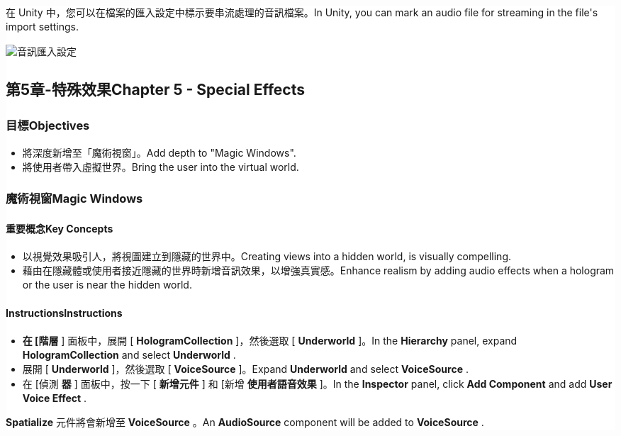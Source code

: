 <span data-ttu-id="29c6f-422">在 Unity 中，您可以在檔案的匯入設定中標示要串流處理的音訊檔案。</span><span class="sxs-lookup"><span data-stu-id="29c6f-422">In Unity, you can mark an audio file for streaming in the file's import settings.</span></span>

![音訊匯入設定](images/audioimportsettings.png)

## <a name="chapter-5---special-effects"></a><span data-ttu-id="29c6f-424">第5章-特殊效果</span><span class="sxs-lookup"><span data-stu-id="29c6f-424">Chapter 5 - Special Effects</span></span>

### <a name="objectives"></a><span data-ttu-id="29c6f-425">目標</span><span class="sxs-lookup"><span data-stu-id="29c6f-425">Objectives</span></span>

* <span data-ttu-id="29c6f-426">將深度新增至「魔術視窗」。</span><span class="sxs-lookup"><span data-stu-id="29c6f-426">Add depth to "Magic Windows".</span></span>
* <span data-ttu-id="29c6f-427">將使用者帶入虛擬世界。</span><span class="sxs-lookup"><span data-stu-id="29c6f-427">Bring the user into the virtual world.</span></span>

### <a name="magic-windows"></a><span data-ttu-id="29c6f-428">魔術視窗</span><span class="sxs-lookup"><span data-stu-id="29c6f-428">Magic Windows</span></span>

#### <a name="key-concepts"></a><span data-ttu-id="29c6f-429">重要概念</span><span class="sxs-lookup"><span data-stu-id="29c6f-429">Key Concepts</span></span>

* <span data-ttu-id="29c6f-430">以視覺效果吸引人，將視圖建立到隱藏的世界中。</span><span class="sxs-lookup"><span data-stu-id="29c6f-430">Creating views into a hidden world, is visually compelling.</span></span>
* <span data-ttu-id="29c6f-431">藉由在隱藏體或使用者接近隱藏的世界時新增音訊效果，以增強真實感。</span><span class="sxs-lookup"><span data-stu-id="29c6f-431">Enhance realism by adding audio effects when a hologram or the user is near the hidden world.</span></span>

#### <a name="instructions"></a><span data-ttu-id="29c6f-432">Instructions</span><span class="sxs-lookup"><span data-stu-id="29c6f-432">Instructions</span></span>

* <span data-ttu-id="29c6f-433">**在 [階層** ] 面板中，展開 [ **HologramCollection** ]，然後選取 [ **Underworld** ]。</span><span class="sxs-lookup"><span data-stu-id="29c6f-433">In the **Hierarchy** panel, expand **HologramCollection** and select **Underworld** .</span></span>
* <span data-ttu-id="29c6f-434">展開 [ **Underworld** ]，然後選取 [ **VoiceSource** ]。</span><span class="sxs-lookup"><span data-stu-id="29c6f-434">Expand **Underworld** and select **VoiceSource** .</span></span>
* <span data-ttu-id="29c6f-435">在 [偵測 **器** ] 面板中，按一下 [ **新增元件** ] 和 [新增 **使用者語音效果** ]。</span><span class="sxs-lookup"><span data-stu-id="29c6f-435">In the **Inspector** panel, click **Add Component** and add **User Voice Effect** .</span></span>

<span data-ttu-id="29c6f-436">**Spatialize** 元件將會新增至 **VoiceSource** 。</span><span class="sxs-lookup"><span data-stu-id="29c6f-436">An **AudioSource** component will be added to **VoiceSource** .</span></span>
